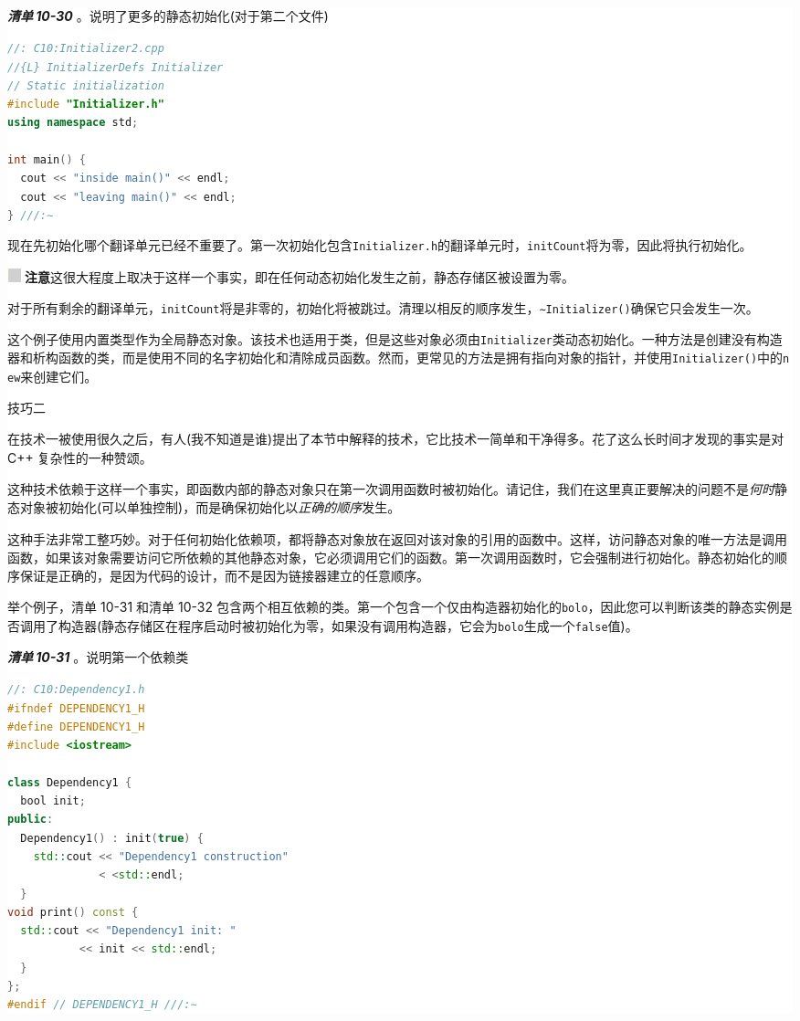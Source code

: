 ***清单 10-30*** 。说明了更多的静态初始化(对于第二个文件)

```cpp
//: C10:Initializer2.cpp
//{L} InitializerDefs Initializer
// Static initialization
#include "Initializer.h"
using namespace std;

int main() {
  cout << "inside main()" << endl;
  cout << "leaving main()" << endl;
} ///:∼
```

现在先初始化哪个翻译单元已经不重要了。第一次初始化包含`Initializer.h`的翻译单元时，`initCount`将为零，因此将执行初始化。

![image](img/sq.jpg) **注意**这很大程度上取决于这样一个事实，即在任何动态初始化发生之前，静态存储区被设置为零。

对于所有剩余的翻译单元，`initCount`将是非零的，初始化将被跳过。清理以相反的顺序发生，`∼Initializer()`确保它只会发生一次。

这个例子使用内置类型作为全局静态对象。该技术也适用于类，但是这些对象必须由`Initializer`类动态初始化。一种方法是创建没有构造器和析构函数的类，而是使用不同的名字初始化和清除成员函数。然而，更常见的方法是拥有指向对象的指针，并使用`Initializer()`中的`new`来创建它们。

技巧二

在技术一被使用很久之后，有人(我不知道是谁)提出了本节中解释的技术，它比技术一简单和干净得多。花了这么长时间才发现的事实是对 C++ 复杂性的一种赞颂。

这种技术依赖于这样一个事实，即函数内部的静态对象只在第一次调用函数时被初始化。请记住，我们在这里真正要解决的问题不是*何时*静态对象被初始化(可以单独控制)，而是确保初始化以*正确的顺序*发生。

这种手法非常工整巧妙。对于任何初始化依赖项，都将静态对象放在返回对该对象的引用的函数中。这样，访问静态对象的唯一方法是调用函数，如果该对象需要访问它所依赖的其他静态对象，它必须调用它们的函数。第一次调用函数时，它会强制进行初始化。静态初始化的顺序保证是正确的，是因为代码的设计，而不是因为链接器建立的任意顺序。

举个例子，清单 10-31 和清单 10-32 包含两个相互依赖的类。第一个包含一个仅由构造器初始化的`bolo`，因此您可以判断该类的静态实例是否调用了构造器(静态存储区在程序启动时被初始化为零，如果没有调用构造器，它会为`bolo`生成一个`false`值)。

***清单 10-31*** 。说明第一个依赖类

```cpp
//: C10:Dependency1.h
#ifndef DEPENDENCY1_H
#define DEPENDENCY1_H
#include <iostream>

class Dependency1 {
  bool init;
public:
  Dependency1() : init(true) {
    std::cout << "Dependency1 construction"
              < <std::endl;
  }
void print() const {
  std::cout << "Dependency1 init: "
           << init << std::endl;
  }
};
#endif // DEPENDENCY1_H ///:∼
```
